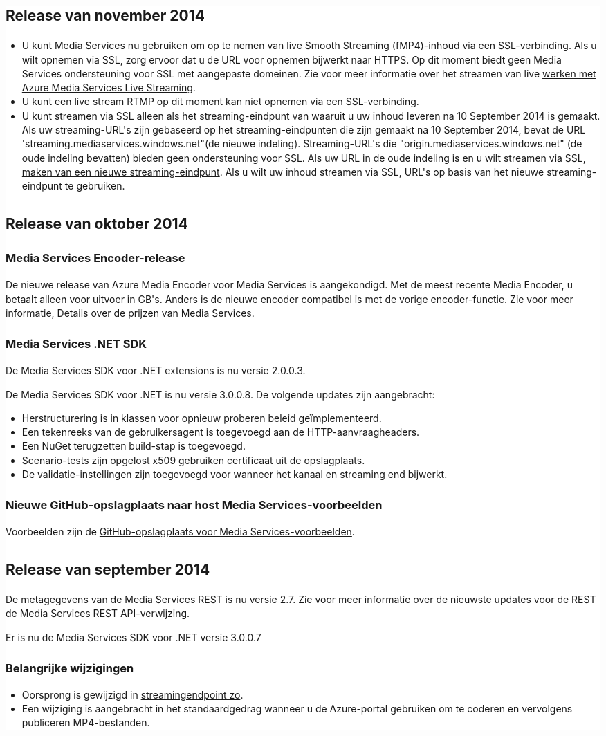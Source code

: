 ## <a id="november_changes_14"></a>Release van november 2014
* U kunt Media Services nu gebruiken om op te nemen van live Smooth Streaming (fMP4)-inhoud via een SSL-verbinding. Als u wilt opnemen via SSL, zorg ervoor dat u de URL voor opnemen bijwerkt naar HTTPS. Op dit moment biedt geen Media Services ondersteuning voor SSL met aangepaste domeinen. Zie voor meer informatie over het streamen van live [werken met Azure Media Services Live Streaming](http://msdn.microsoft.com/library/azure/dn783466.aspx).
* U kunt een live stream RTMP op dit moment kan niet opnemen via een SSL-verbinding.
* U kunt streamen via SSL alleen als het streaming-eindpunt van waaruit u uw inhoud leveren na 10 September 2014 is gemaakt. Als uw streaming-URL's zijn gebaseerd op het streaming-eindpunten die zijn gemaakt na 10 September 2014, bevat de URL 'streaming.mediaservices.windows.net"(de nieuwe indeling). Streaming-URL's die "origin.mediaservices.windows.net" (de oude indeling bevatten) bieden geen ondersteuning voor SSL. Als uw URL in de oude indeling is en u wilt streamen via SSL, [maken van een nieuwe streaming-eindpunt](media-services-portal-manage-streaming-endpoints.md). Als u wilt uw inhoud streamen via SSL, URL's op basis van het nieuwe streaming-eindpunt te gebruiken.

## <a id="october_changes_14"></a>Release van oktober 2014
### <a id="new_encoder_release"></a>Media Services Encoder-release
 De nieuwe release van Azure Media Encoder voor Media Services is aangekondigd. Met de meest recente Media Encoder, u betaalt alleen voor uitvoer in GB's. Anders is de nieuwe encoder compatibel is met de vorige encoder-functie. Zie voor meer informatie, [Details over de prijzen van Media Services].

### <a id="oct_sdk"></a>Media Services .NET SDK
De Media Services SDK voor .NET extensions is nu versie 2.0.0.3.

De Media Services SDK voor .NET is nu versie 3.0.0.8. De volgende updates zijn aangebracht:

* Herstructurering is in klassen voor opnieuw proberen beleid geïmplementeerd.
* Een tekenreeks van de gebruikersagent is toegevoegd aan de HTTP-aanvraagheaders.
* Een NuGet terugzetten build-stap is toegevoegd.
* Scenario-tests zijn opgelost x509 gebruiken certificaat uit de opslagplaats.
* De validatie-instellingen zijn toegevoegd voor wanneer het kanaal en streaming end bijwerkt.

### <a name="new-github-repository-to-host-media-services-samples"></a>Nieuwe GitHub-opslagplaats naar host Media Services-voorbeelden
Voorbeelden zijn de [GitHub-opslagplaats voor Media Services-voorbeelden](https://github.com/Azure/Azure-Media-Services-Samples).

## <a id="september_changes_14"></a>Release van september 2014
De metagegevens van de Media Services REST is nu versie 2.7. Zie voor meer informatie over de nieuwste updates voor de REST de [Media Services REST API-verwijzing](https://docs.microsoft.com/rest/api/media/operations/azure-media-services-rest-api-reference).

Er is nu de Media Services SDK voor .NET versie 3.0.0.7

### <a id="sept_14_breaking_changes"></a>Belangrijke wijzigingen
* Oorsprong is gewijzigd in [streamingendpoint zo].
* Een wijziging is aangebracht in het standaardgedrag wanneer u de Azure-portal gebruiken om te coderen en vervolgens publiceren MP4-bestanden.


[Azure Media Services MSDN Forum]: http://social.msdn.microsoft.com/forums/azure/home?forum=MediaServices
[Azure Media Services REST API-naslaginformatie]: https://docs.microsoft.com/rest/api/media/operations/azure-media-services-rest-api-reference
[Details over de prijzen van Media Services]: http://azure.microsoft.com/pricing/details/media-services/
[Invoermetagegevens]: http://msdn.microsoft.com/library/azure/dn783120.aspx
[Uitvoermetagegevens]: http://msdn.microsoft.com/library/azure/dn783217.aspx
[Deliver content]: http://msdn.microsoft.com/library/azure/hh973618.aspx
[Index media files with the Azure Media Indexer]: http://msdn.microsoft.com/library/azure/dn783455.aspx
[Streamingendpoint zo]: http://msdn.microsoft.com/library/azure/dn783468.aspx
[Work with Media Services live streaming]: http://msdn.microsoft.com/library/azure/dn783466.aspx
[Use AES-128 dynamic encryption and the key delivery service]: http://msdn.microsoft.com/library/azure/dn783457.aspx
[Use PlayReady dynamic encryption and the license delivery service]: http://msdn.microsoft.com/library/azure/dn783467.aspx
[Preview features]: http://azure.microsoft.com/services/preview/
[Overzicht van sjablonen voor Media Services PlayReady-licentie]: http://msdn.microsoft.com/library/azure/dn783459.aspx
[Stream storage-encrypted content]: http://msdn.microsoft.com/library/azure/dn783451.aspx
[Azure portal]: https://portal.azure.com
[Dynamische pakketten]: http://msdn.microsoft.com/library/azure/jj889436.aspx
[Nick Drouin's blog]: http://blog-ndrouin.azurewebsites.net/hls-v3-new-old-thing/
[Protect Smooth Streaming with PlayReady]: http://msdn.microsoft.com/library/azure/dn189154.aspx
[Pogingslogica in de Media Services SDK voor .NET]: http://msdn.microsoft.com/library/azure/dn745650.aspx
[Gras Valley kondigt EDIUS 7 streaming via de cloud]: http://www.streamingmedia.com/Producer/Articles/ReadArticle.aspx?ArticleID=96351&utm_source=dlvr.it&utm_medium=twitter
[Control Media Services Encoder output file names]: http://msdn.microsoft.com/library/azure/dn303341.aspx
[Create overlays]: http://msdn.microsoft.com/library/azure/dn640496.aspx
[Stitch video segments]: http://msdn.microsoft.com/library/azure/dn640504.aspx
[Azure Media Services .NET SDK 3.0.0.1 and 3.0.0.2 releases]: http://www.gtrifonov.com/2014/02/07/windows-azure-media-services-.net-sdk-3.0.0.2-release/
[Azure AD Access Control Service]: http://msdn.microsoft.com/library/hh147631.aspx
[Connect to Media Services with the Media Services SDK for .NET]: http://msdn.microsoft.com/library/azure/jj129571.aspx
[Media Services .NET SDK extensions]: https://github.com/Azure/azure-sdk-for-media-services-extensions/tree/dev
[Azure SDK tools]: https://github.com/Azure/azure-sdk-tools
[GitHub]: https://github.com/Azure/azure-sdk-for-media-services
[Manage Media Services assets across multiple Storage accounts]: http://msdn.microsoft.com/library/azure/dn271889.aspx
[Handle Media Services job notifications]: http://msdn.microsoft.com/library/azure/dn261241.aspx